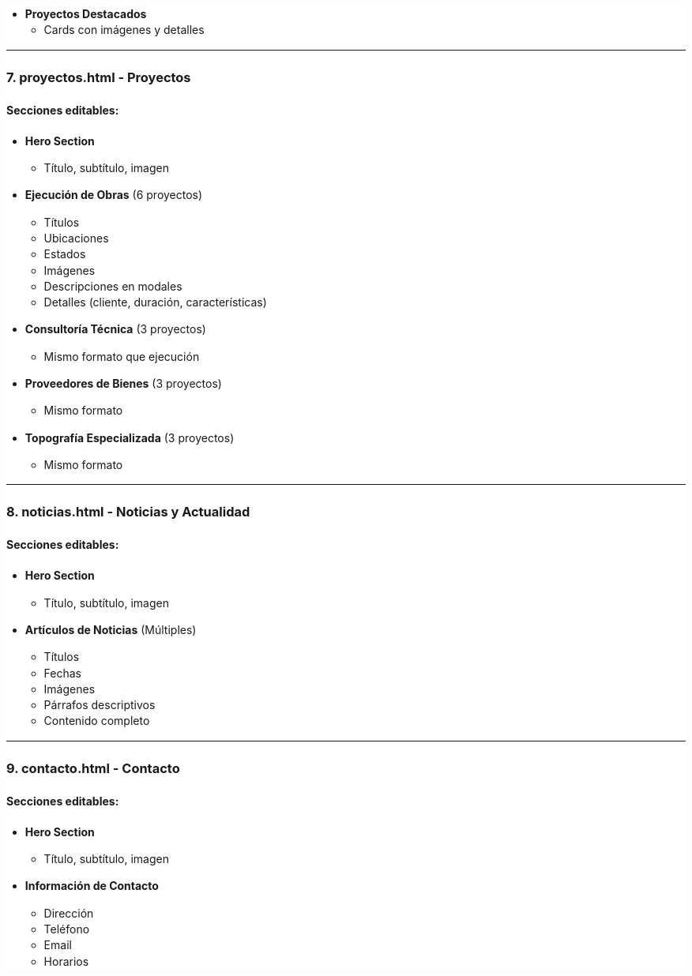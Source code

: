 - **Proyectos Destacados**
  - Cards con imágenes y detalles

---

### 7. **proyectos.html** - Proyectos
#### Secciones editables:
- **Hero Section**
  - Título, subtítulo, imagen
  
- **Ejecución de Obras** (6 proyectos)
  - Títulos
  - Ubicaciones
  - Estados
  - Imágenes
  - Descripciones en modales
  - Detalles (cliente, duración, características)
  
- **Consultoría Técnica** (3 proyectos)
  - Mismo formato que ejecución
  
- **Proveedores de Bienes** (3 proyectos)
  - Mismo formato
  
- **Topografía Especializada** (3 proyectos)
  - Mismo formato

---

### 8. **noticias.html** - Noticias y Actualidad
#### Secciones editables:
- **Hero Section**
  - Título, subtítulo, imagen
  
- **Artículos de Noticias** (Múltiples)
  - Títulos
  - Fechas
  - Imágenes
  - Párrafos descriptivos
  - Contenido completo

---

### 9. **contacto.html** - Contacto
#### Secciones editables:
- **Hero Section**
  - Título, subtítulo, imagen
  
- **Información de Contacto**
  - Dirección
  - Teléfono
  - Email
  - Horarios
  